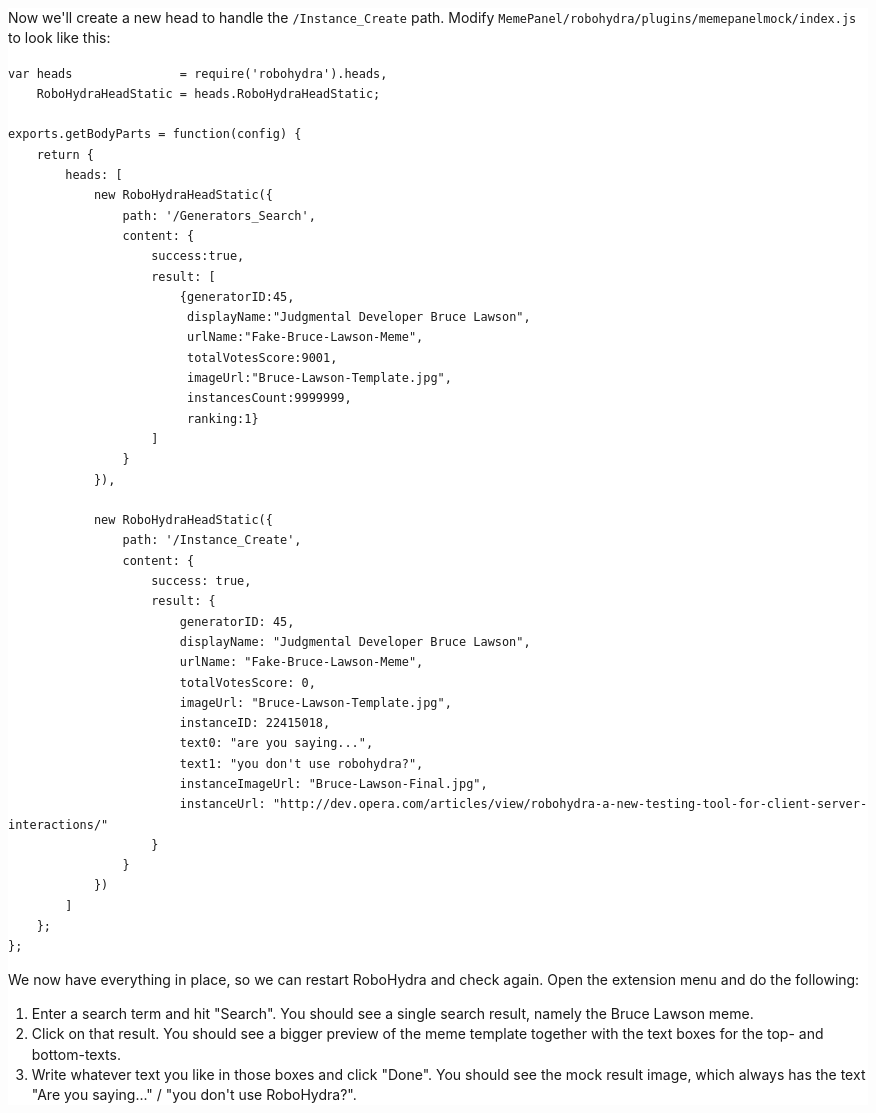 <p>Now we&#39;ll create a new head to handle the <code>/Instance_Create</code> path. Modify <code>MemePanel/robohydra/plugins/memepanelmock/index.js</code> to look like this:</p>

<pre><code class="javascript">var heads               = require(&#39;robohydra&#39;).heads,
    RoboHydraHeadStatic = heads.RoboHydraHeadStatic;

exports.getBodyParts = function(config) {
    return {
        heads: [
            new RoboHydraHeadStatic({
                path: &#39;/Generators_Search&#39;,
                content: {
                    success:true,
                    result: [
                        {generatorID:45,
                         displayName:&quot;Judgmental Developer Bruce Lawson&quot;,
                         urlName:&quot;Fake-Bruce-Lawson-Meme&quot;,
                         totalVotesScore:9001,
                         imageUrl:&quot;Bruce-Lawson-Template.jpg&quot;,
                         instancesCount:9999999,
                         ranking:1}
                    ]
                }
            }),

            new RoboHydraHeadStatic({
                path: &#39;/Instance_Create&#39;,
                content: {
                    success: true,
                    result: {
                        generatorID: 45,
                        displayName: &quot;Judgmental Developer Bruce Lawson&quot;,
                        urlName: &quot;Fake-Bruce-Lawson-Meme&quot;,
                        totalVotesScore: 0,
                        imageUrl: &quot;Bruce-Lawson-Template.jpg&quot;,
                        instanceID: 22415018,
                        text0: &quot;are you saying...&quot;,
                        text1: &quot;you don&#39;t use robohydra?&quot;,
                        instanceImageUrl: &quot;Bruce-Lawson-Final.jpg&quot;,
                        instanceUrl: &quot;http://dev.opera.com/articles/view/robohydra-a-new-testing-tool-for-client-server-interactions/&quot;
                    }
                }
            })
        ]
    };
};</code></pre>

<p>We now have everything in place, so we can restart RoboHydra and check
again. Open the extension menu and do the following:</p>

<ol>
<li>Enter a search term and hit &quot;Search&quot;. You should see a single
search result, namely the Bruce Lawson meme.</li>
<li>Click on that result. You should see a bigger preview of the meme
template together with the text boxes for the top- and bottom-texts.</li>
<li>Write whatever text you like in those boxes and click &quot;Done&quot;. You
should see the mock result image, which always has the text &quot;Are you
saying...&quot; / &quot;you don&#39;t use RoboHydra?&quot;.</li>
</ol>
